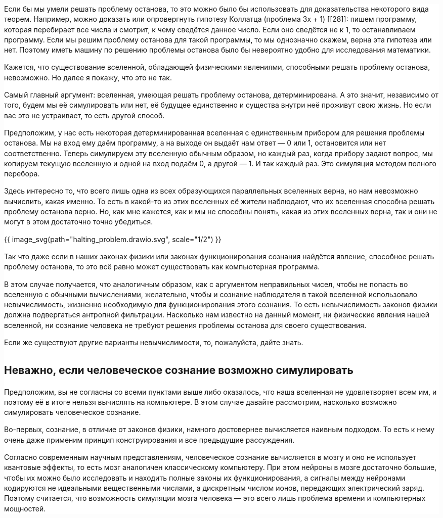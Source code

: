 Если бы мы умели решать проблему останова, то это можно было бы использовать для доказательства некоторого вида теорем. Например, можно доказать или опровергнуть гипотезу Коллатца (проблема 3x + 1) [\[28\]]: пишем программу, которая перебирает все числа и смотрит, к чему сведётся данное число. Если оно сведётся не к 1, то останавливаем программу. Если мы решим проблему останова для такой программы, то мы однозначно скажем, верна эта гипотеза или нет. Поэтому иметь машину по решению проблемы останова было бы невероятно удобно для исследования математики.

Кажется, что существование вселенной, обладающей физическими явлениями, способными решать проблему останова, невозможно. Но далее я покажу, что это не так.

Самый главный аргумент: вселенная, умеющая решать проблему останова, детерминирована. А это значит, независимо от того, будем мы её симулировать или нет, её будущее единственно и существа внутри неё проживут свою жизнь. Но если вас это не устраивает, то есть другой способ.

Предположим, у нас есть некоторая детерминированная вселенная с единственным прибором для решения проблемы останова. Мы на вход ему даём программу, а на выходе он выдаёт нам ответ — 0 или 1, остановится или нет соответственно. Теперь симулируем эту вселенную обычным образом, но каждый раз, когда прибору задают вопрос, мы копируем текущую вселенную и одной на вход подаём 0, а другой — 1. И так каждый раз. Это симуляция методом полного перебора.

Здесь интересно то, что всего лишь одна из всех образующихся параллельных вселенных верна, но нам невозможно вычислить, какая именно. То есть в какой-то из этих вселенных её жители наблюдают, что их вселенная способна решать проблему останова верно. Но, как мне кажется, как и мы не способны понять, какая из этих вселенных верна, так и они не могут в этом достаточно точно убедиться.

{{ image_svg(path="halting_problem.drawio.svg", scale="1/2") }}

Так что даже если в наших законах физики или законах функционирования сознания найдётся явление, способное решать проблему останова, то это всё равно может существовать как компьютерная программа.

В этом случае получается, что аналогичным образом, как с аргументом неправильных чисел, чтобы не попасть во вселенную с обычными вычислениями, желательно, чтобы и сознание наблюдателя в такой вселенной использовало невычислимость, жизненно необходимую для функционирования этого сознания. То есть невычислимость законов физики должна подвергаться антропной фильтрации. Насколько нам известно на данный момент, ни физические явления нашей вселенной, ни сознание человека не требуют решения проблемы останова для своего существования.

Если же существуют другие варианты невычислимости, то, пожалуйста, дайте знать.

## Неважно, если человеческое сознание возможно симулировать

Предположим, вы не согласны со всеми пунктами выше либо оказалось, что наша вселенная не удовлетворяет всем им, и поэтому её в итоге нельзя вычислять на компьютере. В этом случае давайте рассмотрим, насколько возможно симулировать человеческое сознание.

Во-первых, сознание, в отличие от законов физики, намного достовернее вычисляется наивным подходом. То есть к нему очень даже применим принцип конструирования и все предыдущие рассуждения.

Согласно современным научным представлениям, человеческое сознание вычисляется в мозгу и оно не использует квантовые эффекты, то есть мозг аналогичен классическому компьютеру. При этом нейроны в мозге достаточно большие, чтобы их можно было исследовать и находить полные законы их функционирования, а сигналы между нейронами кодируются не идеальными вещественными числами, а дискретным числом ионов, передающих электрический заряд. Поэтому считается, что возможность симуляции мозга человека — это всего лишь проблема времени и компьютерных мощностей.
